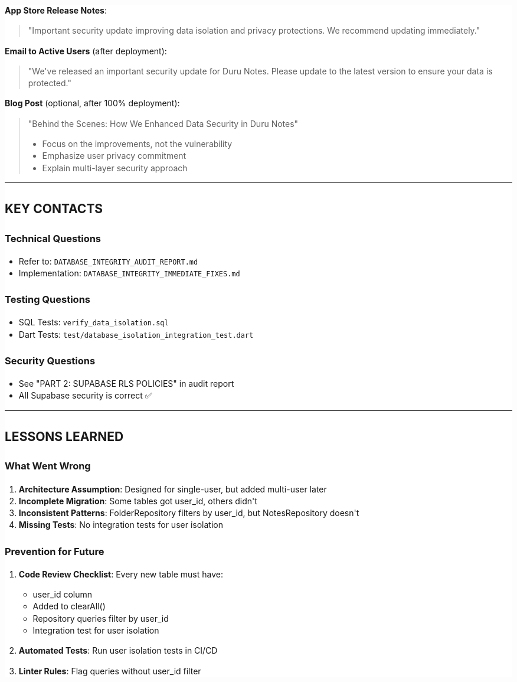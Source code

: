 **App Store Release Notes**:
> "Important security update improving data isolation and privacy protections. We recommend updating immediately."

**Email to Active Users** (after deployment):
> "We've released an important security update for Duru Notes. Please update to the latest version to ensure your data is protected."

**Blog Post** (optional, after 100% deployment):
> "Behind the Scenes: How We Enhanced Data Security in Duru Notes"
> - Focus on the improvements, not the vulnerability
> - Emphasize user privacy commitment
> - Explain multi-layer security approach

---

## KEY CONTACTS

### Technical Questions
- Refer to: `DATABASE_INTEGRITY_AUDIT_REPORT.md`
- Implementation: `DATABASE_INTEGRITY_IMMEDIATE_FIXES.md`

### Testing Questions
- SQL Tests: `verify_data_isolation.sql`
- Dart Tests: `test/database_isolation_integration_test.dart`

### Security Questions
- See "PART 2: SUPABASE RLS POLICIES" in audit report
- All Supabase security is correct ✅

---

## LESSONS LEARNED

### What Went Wrong
1. **Architecture Assumption**: Designed for single-user, but added multi-user later
2. **Incomplete Migration**: Some tables got user_id, others didn't
3. **Inconsistent Patterns**: FolderRepository filters by user_id, but NotesRepository doesn't
4. **Missing Tests**: No integration tests for user isolation

### Prevention for Future
1. **Code Review Checklist**: Every new table must have:
   - user_id column
   - Added to clearAll()
   - Repository queries filter by user_id
   - Integration test for user isolation

2. **Automated Tests**: Run user isolation tests in CI/CD

3. **Linter Rules**: Flag queries without user_id filter

